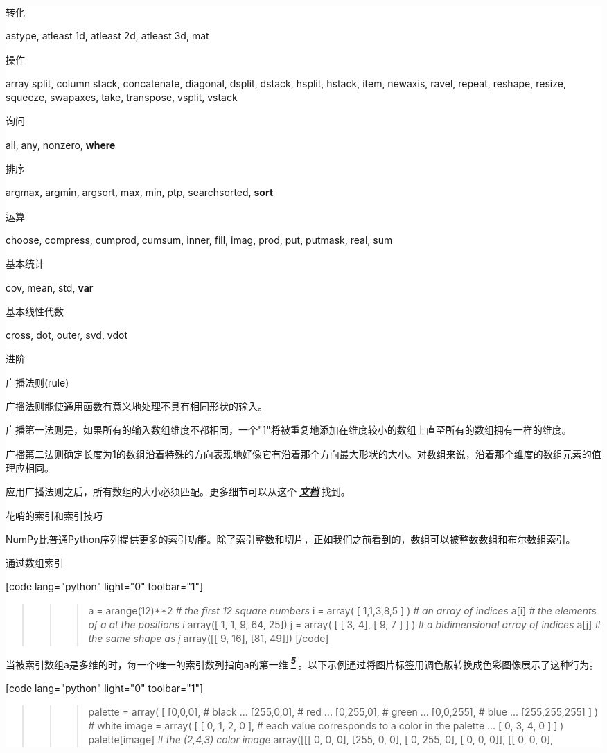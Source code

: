 转化

astype, atleast 1d, atleast 2d, atleast 3d, mat

操作

array split, column stack, concatenate, diagonal, dsplit, dstack, hsplit, hstack, item, newaxis, ravel, repeat, reshape, resize, squeeze, swapaxes, take, transpose, vsplit, vstack

询问

all, any, nonzero, **where**

排序

argmax, argmin, argsort, max, min, ptp, searchsorted, **sort**

运算

choose, compress, cumprod, cumsum, inner, fill, imag, prod, put, putmask, real, sum

基本统计

cov, mean, std, **var**

基本线性代数

cross, dot, outer, svd, vdot

进阶

广播法则(rule)

广播法则能使通用函数有意义地处理不具有相同形状的输入。

广播第一法则是，如果所有的输入数组维度不都相同，一个"1"将被重复地添加在维度较小的数组上直至所有的数组拥有一样的维度。

广播第二法则确定长度为1的数组沿着特殊的方向表现地好像它有沿着那个方向最大形状的大小。对数组来说，沿着那个维度的数组元素的值理应相同。

应用广播法则之后，所有数组的大小必须匹配。更多细节可以从这个 [**_文档_**](http://scipy.org/EricsBroadcastingDoc) 找到。

花哨的索引和索引技巧

NumPy比普通Python序列提供更多的索引功能。除了索引整数和切片，正如我们之前看到的，数组可以被整数数组和布尔数组索引。

通过数组索引

[code lang="python" light="0" toolbar="1"]
>>> a = arange(12)**2 _# the first 12 square numbers_
>>> i = array( [ 1,1,3,8,5 ] ) _# an array of indices_
>>> a[i] _# the elements of a at the positions i_
array([ 1, 1, 9, 64, 25])
>>> j = array( [ [ 3, 4], [ 9, 7 ] ] ) _# a bidimensional array of indices_
>>> a[j] _# the same shape as j_
array([[ 9, 16],
[81, 49]])
[/code]

当被索引数组a是多维的时，每一个唯一的索引数列指向a的第一维 [**_<sup>5</sup>_**](http://reverland.org/python/2012/08/22/numpy/)<sup> </sup>。以下示例通过将图片标签用调色版转换成色彩图像展示了这种行为。

[code lang="python" light="0" toolbar="1"]
>>> palette = array( [ [0,0,0], # black
... [255,0,0], # red
... [0,255,0], # green
... [0,0,255], # blue
... [255,255,255] ] ) # white
>>> image = array( [ [ 0, 1, 2, 0 ], # each value corresponds to a color in the palette
... [ 0, 3, 4, 0 ] ] )
>>> palette[image] _# the (2,4,3) color image_
array([[[ 0, 0, 0],
[255, 0, 0],
[ 0, 255, 0],
[ 0, 0, 0]],
[[ 0, 0, 0],